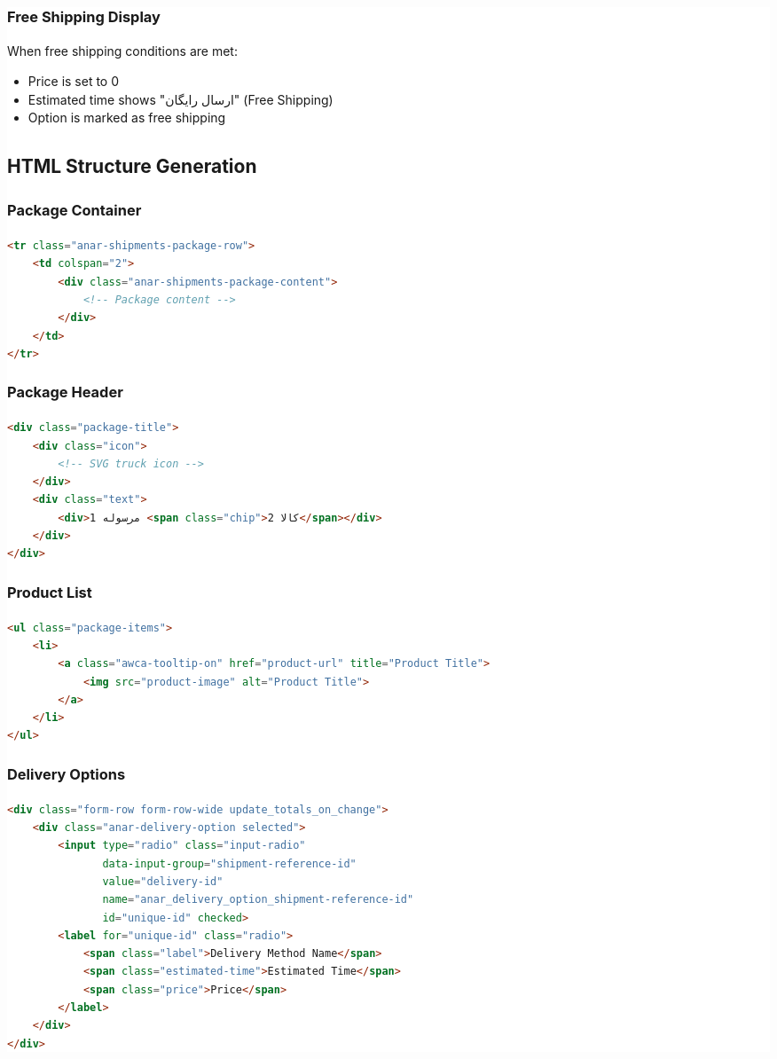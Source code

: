 ### Free Shipping Display

When free shipping conditions are met:
- Price is set to 0
- Estimated time shows "ارسال رایگان" (Free Shipping)
- Option is marked as free shipping

## HTML Structure Generation

### Package Container

```html
<tr class="anar-shipments-package-row">
    <td colspan="2">
        <div class="anar-shipments-package-content">
            <!-- Package content -->
        </div>
    </td>
</tr>
```

### Package Header

```html
<div class="package-title">
    <div class="icon">
        <!-- SVG truck icon -->
    </div>
    <div class="text">
        <div>مرسوله 1 <span class="chip">2 کالا</span></div>
    </div>
</div>
```

### Product List

```html
<ul class="package-items">
    <li>
        <a class="awca-tooltip-on" href="product-url" title="Product Title">
            <img src="product-image" alt="Product Title">
        </a>
    </li>
</ul>
```

### Delivery Options

```html
<div class="form-row form-row-wide update_totals_on_change">
    <div class="anar-delivery-option selected">
        <input type="radio" class="input-radio" 
               data-input-group="shipment-reference-id" 
               value="delivery-id" 
               name="anar_delivery_option_shipment-reference-id" 
               id="unique-id" checked>
        <label for="unique-id" class="radio">
            <span class="label">Delivery Method Name</span>
            <span class="estimated-time">Estimated Time</span>
            <span class="price">Price</span>
        </label>
    </div>
</div>
```
